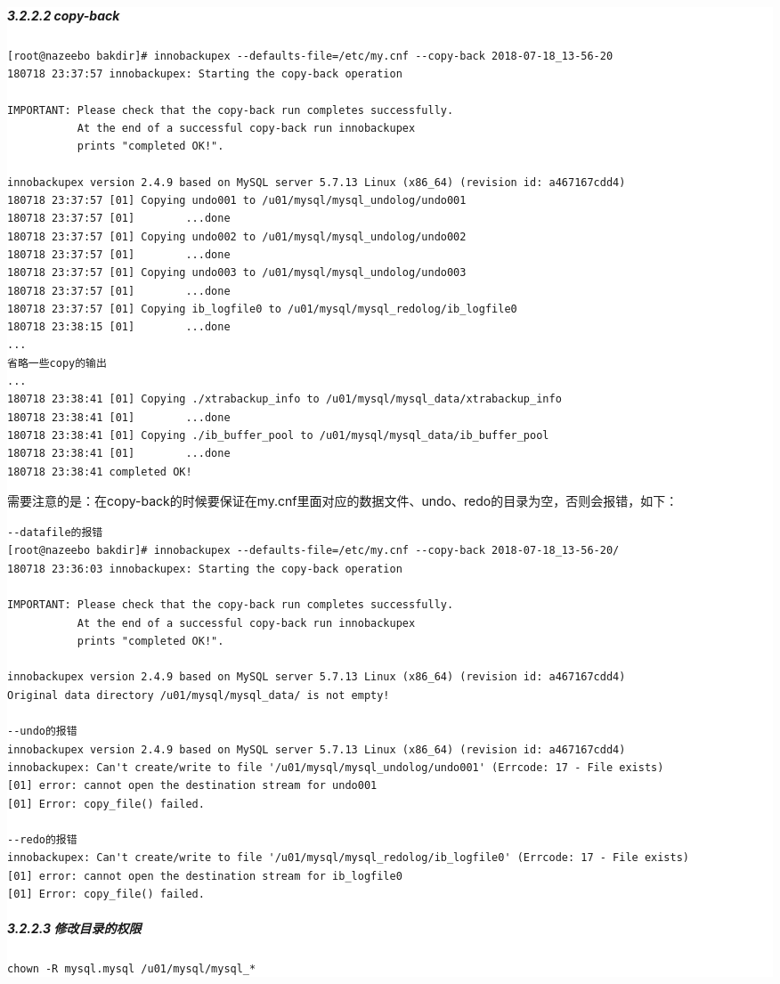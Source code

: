 ```
```
##### 3.2.2.2 copy-back
```
[root@nazeebo bakdir]# innobackupex --defaults-file=/etc/my.cnf --copy-back 2018-07-18_13-56-20
180718 23:37:57 innobackupex: Starting the copy-back operation

IMPORTANT: Please check that the copy-back run completes successfully.
           At the end of a successful copy-back run innobackupex
           prints "completed OK!".

innobackupex version 2.4.9 based on MySQL server 5.7.13 Linux (x86_64) (revision id: a467167cdd4)
180718 23:37:57 [01] Copying undo001 to /u01/mysql/mysql_undolog/undo001
180718 23:37:57 [01]        ...done
180718 23:37:57 [01] Copying undo002 to /u01/mysql/mysql_undolog/undo002
180718 23:37:57 [01]        ...done
180718 23:37:57 [01] Copying undo003 to /u01/mysql/mysql_undolog/undo003
180718 23:37:57 [01]        ...done
180718 23:37:57 [01] Copying ib_logfile0 to /u01/mysql/mysql_redolog/ib_logfile0
180718 23:38:15 [01]        ...done
...
省略一些copy的输出
...
180718 23:38:41 [01] Copying ./xtrabackup_info to /u01/mysql/mysql_data/xtrabackup_info
180718 23:38:41 [01]        ...done
180718 23:38:41 [01] Copying ./ib_buffer_pool to /u01/mysql/mysql_data/ib_buffer_pool
180718 23:38:41 [01]        ...done
180718 23:38:41 completed OK!

```
需要注意的是：在copy-back的时候要保证在my.cnf里面对应的数据文件、undo、redo的目录为空，否则会报错，如下：
```
--datafile的报错
[root@nazeebo bakdir]# innobackupex --defaults-file=/etc/my.cnf --copy-back 2018-07-18_13-56-20/
180718 23:36:03 innobackupex: Starting the copy-back operation

IMPORTANT: Please check that the copy-back run completes successfully.
           At the end of a successful copy-back run innobackupex
           prints "completed OK!".

innobackupex version 2.4.9 based on MySQL server 5.7.13 Linux (x86_64) (revision id: a467167cdd4)
Original data directory /u01/mysql/mysql_data/ is not empty!

--undo的报错
innobackupex version 2.4.9 based on MySQL server 5.7.13 Linux (x86_64) (revision id: a467167cdd4)
innobackupex: Can't create/write to file '/u01/mysql/mysql_undolog/undo001' (Errcode: 17 - File exists)
[01] error: cannot open the destination stream for undo001
[01] Error: copy_file() failed.

--redo的报错
innobackupex: Can't create/write to file '/u01/mysql/mysql_redolog/ib_logfile0' (Errcode: 17 - File exists)
[01] error: cannot open the destination stream for ib_logfile0
[01] Error: copy_file() failed.

```
##### 3.2.2.3 修改目录的权限
```
chown -R mysql.mysql /u01/mysql/mysql_*
```
